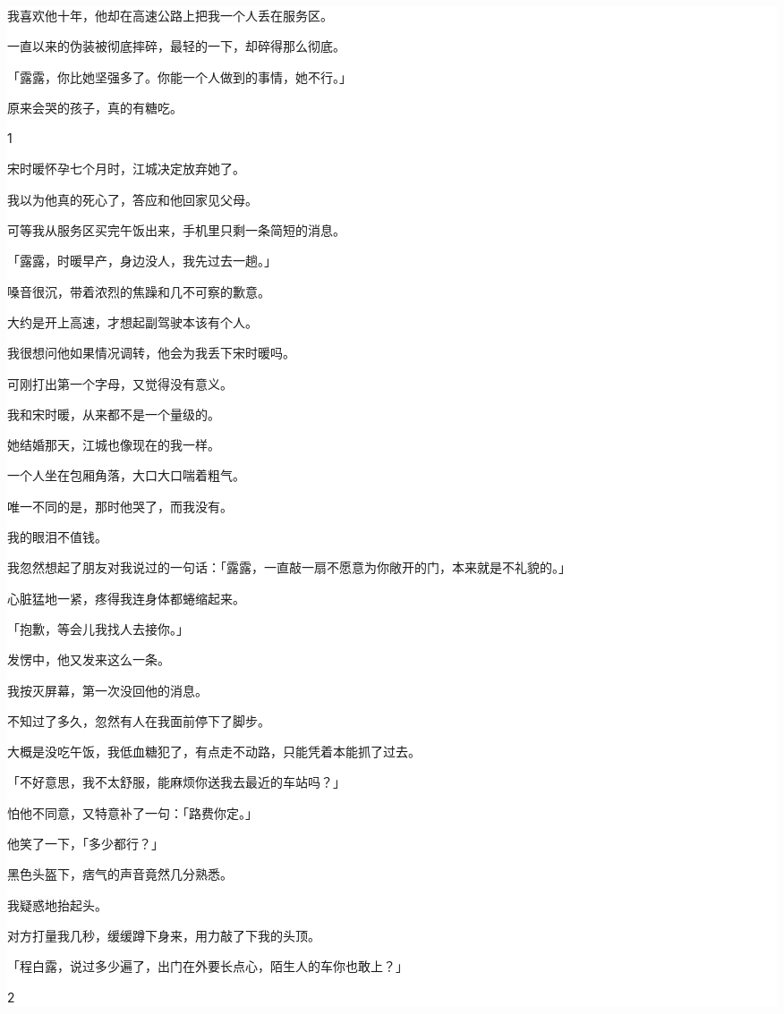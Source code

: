 我喜欢他十年，他却在高速公路上把我一个人丢在服务区。

一直以来的伪装被彻底摔碎，最轻的一下，却碎得那么彻底。

「露露，你比她坚强多了。你能一个人做到的事情，她不行。」

原来会哭的孩子，真的有糖吃。

1

宋时暖怀孕七个月时，江城决定放弃她了。

我以为他真的死心了，答应和他回家见父母。

可等我从服务区买完午饭出来，手机里只剩一条简短的消息。

「露露，时暖早产，身边没人，我先过去一趟。」

嗓音很沉，带着浓烈的焦躁和几不可察的歉意。

大约是开上高速，才想起副驾驶本该有个人。

我很想问他如果情况调转，他会为我丢下宋时暖吗。

可刚打出第一个字母，又觉得没有意义。

我和宋时暖，从来都不是一个量级的。

她结婚那天，江城也像现在的我一样。

一个人坐在包厢角落，大口大口喘着粗气。

唯一不同的是，那时他哭了，而我没有。

我的眼泪不值钱。

我忽然想起了朋友对我说过的一句话：「露露，一直敲一扇不愿意为你敞开的门，本来就是不礼貌的。」

心脏猛地一紧，疼得我连身体都蜷缩起来。

「抱歉，等会儿我找人去接你。」

发愣中，他又发来这么一条。

我按灭屏幕，第一次没回他的消息。

不知过了多久，忽然有人在我面前停下了脚步。

大概是没吃午饭，我低血糖犯了，有点走不动路，只能凭着本能抓了过去。

「不好意思，我不太舒服，能麻烦你送我去最近的车站吗？」

怕他不同意，又特意补了一句：「路费你定。」

他笑了一下，「多少都行？」

黑色头盔下，痞气的声音竟然几分熟悉。

我疑惑地抬起头。

对方打量我几秒，缓缓蹲下身来，用力敲了下我的头顶。

「程白露，说过多少遍了，出门在外要长点心，陌生人的车你也敢上？」

2
